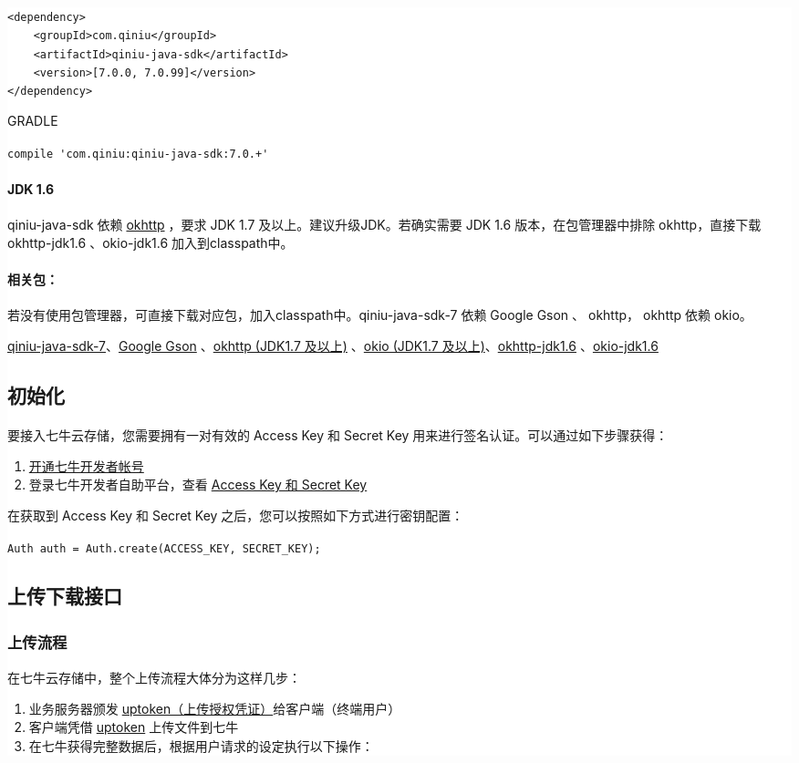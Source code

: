 ```
<dependency>
    <groupId>com.qiniu</groupId>
    <artifactId>qiniu-java-sdk</artifactId>
    <version>[7.0.0, 7.0.99]</version>
</dependency>
```

GRADLE

```
compile 'com.qiniu:qiniu-java-sdk:7.0.+'
```

#### JDK 1.6

qiniu-java-sdk 依赖 [okhttp](http://square.github.io/okhttp/) ，要求 JDK 1.7 及以上。建议升级JDK。若确实需要 JDK 1.6 版本，在包管理器中排除 okhttp，直接下载 okhttp-jdk1.6 、okio-jdk1.6 加入到classpath中。

#### 相关包：
若没有使用包管理器，可直接下载对应包，加入classpath中。qiniu-java-sdk-7 依赖 Google Gson 、 okhttp， okhttp 依赖 okio。

[qiniu-java-sdk-7](http://search.maven.org/#search%7Cgav%7C1%7Cg%3A%22com.qiniu%22%20AND%20a%3A%22qiniu-java-sdk%22)、[Google Gson](http://search.maven.org/#search%7Cgav%7C1%7Cg%3A%22com.google.code.gson%22%20AND%20a%3A%22gson%22) 、[okhttp (JDK1.7 及以上)](http://search.maven.org/#search%7Cgav%7C1%7Cg%3A%22com.squareup.okhttp%22%20AND%20a%3A%22okhttp%22) 、[okio (JDK1.7 及以上)](http://search.maven.org/#search%7Cgav%7C1%7Cg%3A%22com.squareup.okio%22%20AND%20a%3A%22okio%22)、[okhttp-jdk1.6](https://raw.githubusercontent.com/qiniu/java-sdk/master/libs/okhttp-2.3.0-SNAPSHOT.jar) 、[okio-jdk1.6](https://raw.githubusercontent.com/qiniu/java-sdk/master/libs/okio-1.3.0-SNAPSHOT.jar)

<a id="setup"></a>
## 初始化

要接入七牛云存储，您需要拥有一对有效的 Access Key 和 Secret Key 用来进行签名认证。可以通过如下步骤获得：

1. [开通七牛开发者帐号](https://portal.qiniu.com/signup)
1. 登录七牛开发者自助平台，查看 [Access Key 和 Secret Key](https://portal.qiniu.com/setting/key)

在获取到 Access Key 和 Secret Key 之后，您可以按照如下方式进行密钥配置：

```
Auth auth = Auth.create(ACCESS_KEY, SECRET_KEY);
```

<a id="get-and-put-api"></a>

## 上传下载接口


<a id="io-put-flow"></a>

###  上传流程

在七牛云存储中，整个上传流程大体分为这样几步：

1. 业务服务器颁发 [uptoken（上传授权凭证）](#make-uptoken)给客户端（终端用户）
1. 客户端凭借 [uptoken](#make-uptoken) 上传文件到七牛
1. 在七牛获得完整数据后，根据用户请求的设定执行以下操作：


[uploadTokenHref]:    ../api/reference/security/upload-token.html    "上传凭证"
[downloadTokenHref]:  ../api/reference/security/download-token.html  "下载凭证"
[magicVariablesHref]: ../api/overview/up/response/vars.html#magicvar "魔法变量"
[xVariablesHref]:     ../api/overview/up/response/vars.html#xvar     "自定义变量"